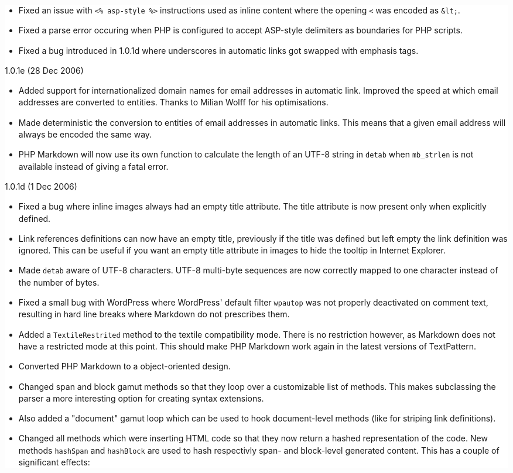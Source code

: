 *	Fixed an issue with `<% asp-style %>` instructions used as inline 
	content where the opening `<` was encoded as `&lt;`.

*	Fixed a parse error occuring when PHP is configured to accept 
	ASP-style delimiters as boundaries for PHP scripts.

*	Fixed a bug introduced in 1.0.1d where underscores in automatic links
	got swapped with emphasis tags.


1.0.1e (28 Dec 2006)

*	Added support for internationalized domain names for email addresses in 
	automatic link. Improved the speed at which email addresses are converted 
	to entities. Thanks to Milian Wolff for his optimisations.

*	Made deterministic the conversion to entities of email addresses in 
	automatic links. This means that a given email address will always be 
	encoded the same way.

*	PHP Markdown will now use its own function to calculate the length of an 
	UTF-8 string in `detab` when `mb_strlen` is not available instead of 
	giving a fatal error.


1.0.1d (1 Dec 2006)

*   Fixed a bug where inline images always had an empty title attribute. The 
	title attribute is now present only when explicitly defined.

*	Link references definitions can now have an empty title, previously if the 
	title was defined but left empty the link definition was ignored. This can 
	be useful if you want an empty title attribute in images to hide the 
	tooltip in Internet Explorer.

*	Made `detab` aware of UTF-8 characters. UTF-8 multi-byte sequences are now 
	correctly mapped to one character instead of the number of bytes.

*	Fixed a small bug with WordPress where WordPress' default filter `wpautop`
	was not properly deactivated on comment text, resulting in hard line breaks
	where Markdown do not prescribes them.

*	Added a `TextileRestrited` method to the textile compatibility mode. There
	is no restriction however, as Markdown does not have a restricted mode at 
	this point. This should make PHP Markdown work again in the latest 
	versions of TextPattern.

*   Converted PHP Markdown to a object-oriented design.

*	Changed span and block gamut methods so that they loop over a 
	customizable list of methods. This makes subclassing the parser a more 
	interesting option for creating syntax extensions.

*	Also added a "document" gamut loop which can be used to hook document-level 
	methods (like for striping link definitions).

*	Changed all methods which were inserting HTML code so that they now return 
	a hashed representation of the code. New methods `hashSpan` and `hashBlock`
	are used to hash respectivly span- and block-level generated content. This 
	has a couple of significant effects:
	
